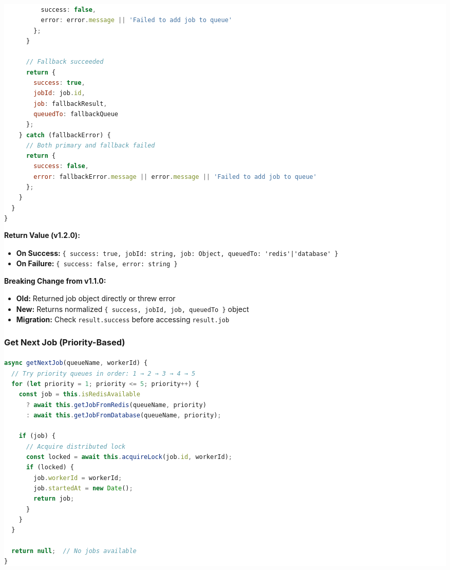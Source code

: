 ```javascript
          success: false,
          error: error.message || 'Failed to add job to queue'
        };
      }

      // Fallback succeeded
      return {
        success: true,
        jobId: job.id,
        job: fallbackResult,
        queuedTo: fallbackQueue
      };
    } catch (fallbackError) {
      // Both primary and fallback failed
      return {
        success: false,
        error: fallbackError.message || error.message || 'Failed to add job to queue'
      };
    }
  }
}
```

**Return Value (v1.2.0):**
- **On Success:** `{ success: true, jobId: string, job: Object, queuedTo: 'redis'|'database' }`
- **On Failure:** `{ success: false, error: string }`

**Breaking Change from v1.1.0:**
- **Old:** Returned job object directly or threw error
- **New:** Returns normalized `{ success, jobId, job, queuedTo }` object
- **Migration:** Check `result.success` before accessing `result.job`

### Get Next Job (Priority-Based)

```javascript
async getNextJob(queueName, workerId) {
  // Try priority queues in order: 1 → 2 → 3 → 4 → 5
  for (let priority = 1; priority <= 5; priority++) {
    const job = this.isRedisAvailable
      ? await this.getJobFromRedis(queueName, priority)
      : await this.getJobFromDatabase(queueName, priority);

    if (job) {
      // Acquire distributed lock
      const locked = await this.acquireLock(job.id, workerId);
      if (locked) {
        job.workerId = workerId;
        job.startedAt = new Date();
        return job;
      }
    }
  }

  return null;  // No jobs available
}
```
